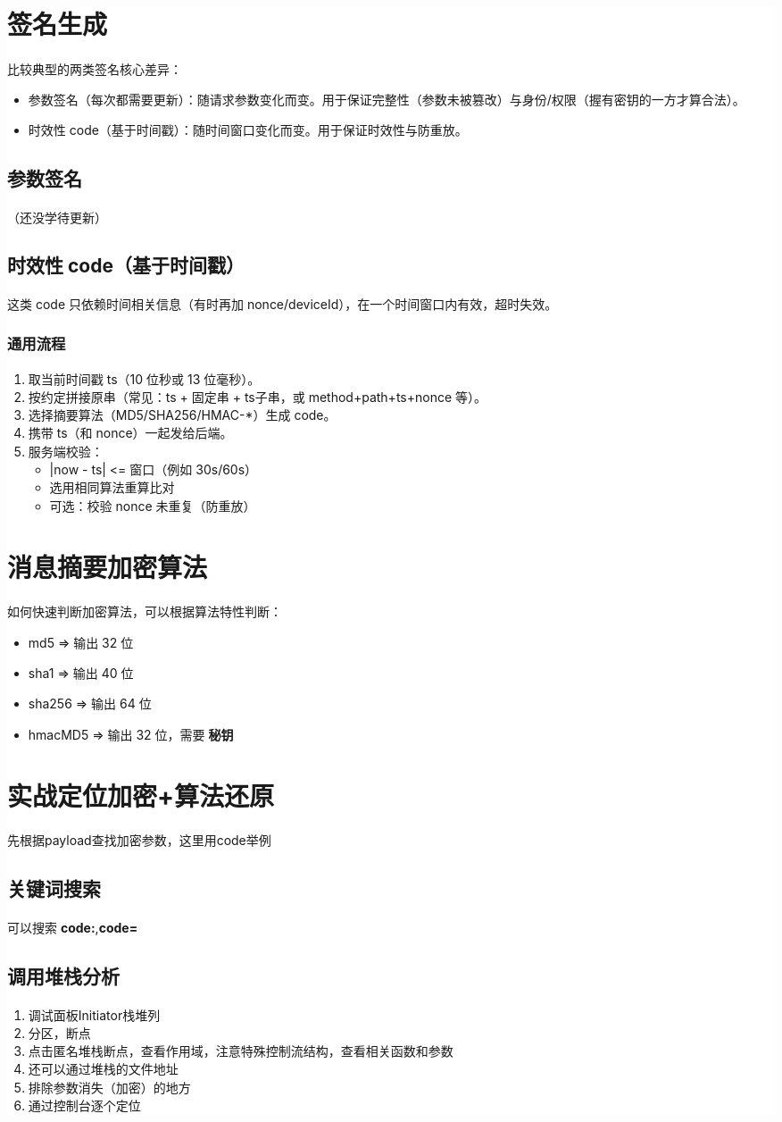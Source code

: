 # 签名生成

比较典型的两类签名核心差异：

- 参数签名（每次都需要更新）：随请求参数变化而变。用于保证完整性（参数未被篡改）与身份/权限（握有密钥的一方才算合法）。

- 时效性 code（基于时间戳）：随时间窗口变化而变。用于保证时效性与防重放。

## 参数签名

 （还没学待更新）

## 时效性 code（基于时间戳）

这类 code 只依赖时间相关信息（有时再加 nonce/deviceId），在一个时间窗口内有效，超时失效。

### 通用流程

1. 取当前时间戳 ts（10 位秒或 13 位毫秒）。
2. 按约定拼接原串（常见：ts + 固定串 + ts子串，或 method+path+ts+nonce 等）。
3. 选择摘要算法（MD5/SHA256/HMAC-*）生成 code。
4. 携带 ts（和 nonce）一起发给后端。
5. 服务端校验：
    - |now - ts| <= 窗口（例如 30s/60s）
    - 选用相同算法重算比对
    - 可选：校验 nonce 未重复（防重放）

# 消息摘要加密算法

如何快速判断加密算法，可以根据算法特性判断：

- md5 => 输出 32 位

- sha1 => 输出 40 位

- sha256 => 输出 64 位

- hmacMD5 => 输出 32 位，需要 **秘钥**

# 实战定位加密+算法还原

先根据payload查找加密参数，这里用code举例

## 关键词搜索

可以搜索 **code:**,**code=**

## 调用堆栈分析

1. 调试面板Initiator栈堆列
2. 分区，断点
3. 点击匿名堆栈断点，查看作用域，注意特殊控制流结构，查看相关函数和参数
4. 还可以通过堆栈的文件地址
5. 排除参数消失（加密）的地方
6. 通过控制台逐个定位

